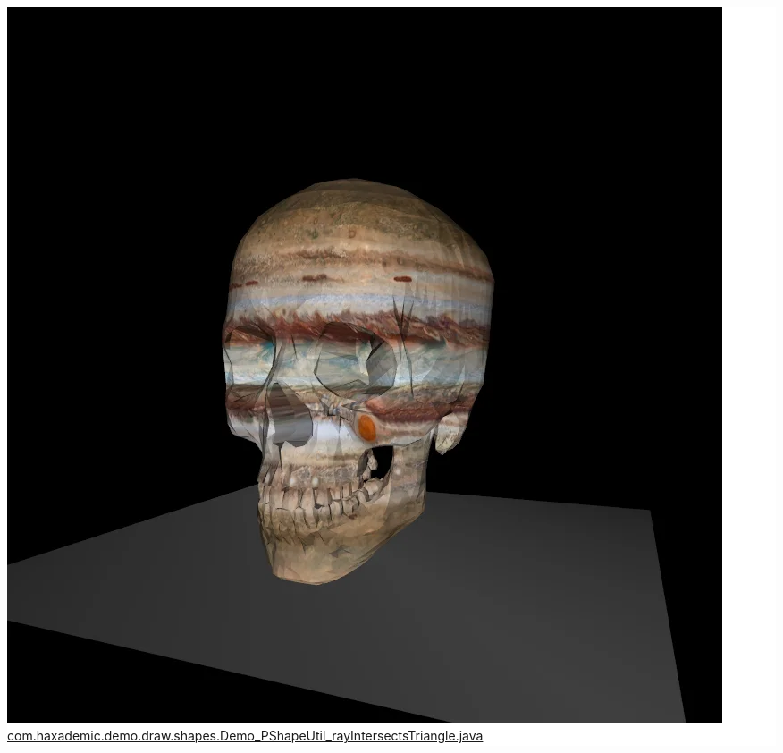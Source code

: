 ![](images/com.haxademic.demo.draw.shapes.Demo_PShapeUtil_OBJNormalizationAndTexturing.webp)
[com.haxademic.demo.draw.shapes.Demo_PShapeUtil_rayIntersectsTriangle.java](https://github.com/cacheflowe/haxademic/blob/master/src/com/haxademic/demo/draw/shapes/Demo_PShapeUtil_rayIntersectsTriangle.java)